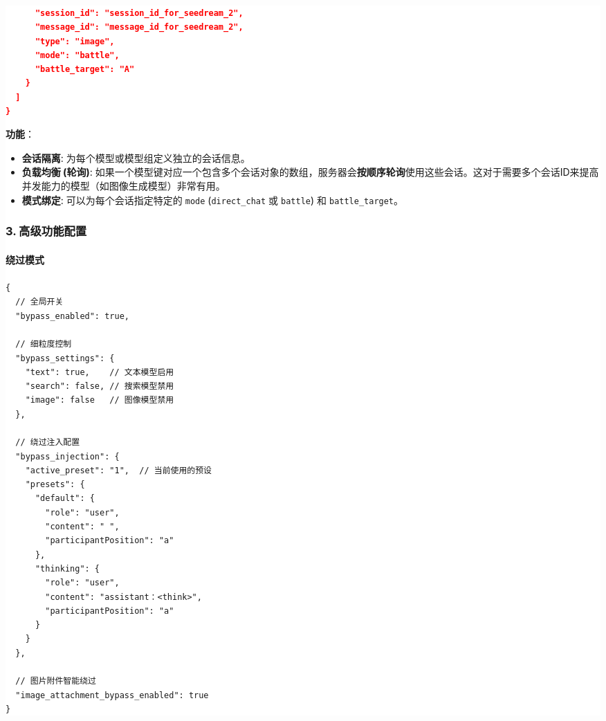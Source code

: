 ```json
      "session_id": "session_id_for_seedream_2",
      "message_id": "message_id_for_seedream_2",
      "type": "image",
      "mode": "battle",
      "battle_target": "A"
    }
  ]
}
```

**功能**：
- **会话隔离**: 为每个模型或模型组定义独立的会话信息。
- **负载均衡 (轮询)**: 如果一个模型键对应一个包含多个会话对象的数组，服务器会**按顺序轮询**使用这些会话。这对于需要多个会话ID来提高并发能力的模型（如图像生成模型）非常有用。
- **模式绑定**: 可以为每个会话指定特定的 `mode` (`direct_chat` 或 `battle`) 和 `battle_target`。

### 3. 高级功能配置

#### 绕过模式

```jsonc
{
  // 全局开关
  "bypass_enabled": true,
  
  // 细粒度控制
  "bypass_settings": {
    "text": true,    // 文本模型启用
    "search": false, // 搜索模型禁用
    "image": false   // 图像模型禁用
  },
  
  // 绕过注入配置
  "bypass_injection": {
    "active_preset": "1",  // 当前使用的预设
    "presets": {
      "default": {
        "role": "user",
        "content": " ",
        "participantPosition": "a"
      },
      "thinking": {
        "role": "user",
        "content": "assistant：<think>",
        "participantPosition": "a"
      }
    }
  },
  
  // 图片附件智能绕过
  "image_attachment_bypass_enabled": true
}
```
